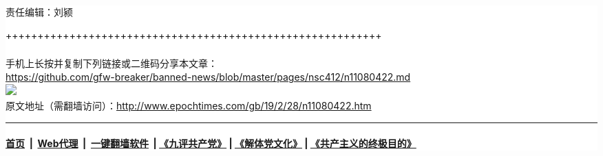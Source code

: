  </span>
</p>
<p class="p1">
 责任编辑：刘颍
</p>

+++++++++++++++++++++++++++++++++++++++++++++++++++++++++++<br/><br/>
手机上长按并复制下列链接或二维码分享本文章：<br/>
https://github.com/gfw-breaker/banned-news/blob/master/pages/nsc412/n11080422.md <br/>
<a href='https://github.com/gfw-breaker/banned-news/blob/master/pages/nsc412/n11080422.md'><img src='https://github.com/gfw-breaker/banned-news/blob/master/pages/nsc412/n11080422.md.png'/></a> <br/>
原文地址（需翻墙访问）：http://www.epochtimes.com/gb/19/2/28/n11080422.htm


------------------------
#### [首页](https://github.com/gfw-breaker/banned-news/blob/master/README.md) &nbsp;|&nbsp; [Web代理](https://github.com/labour-camp/helloworld) &nbsp;|&nbsp; [一键翻墙软件](https://github.com/gfw-breaker/nogfw/blob/master/README.md) &nbsp;| [《九评共产党》](https://github.com/gfw-breaker/9ping.md/blob/master/README.md#九评之一评共产党是什么) | [《解体党文化》](https://github.com/gfw-breaker/jtdwh.md/blob/master/README.md) | [《共产主义的终极目的》](https://github.com/gfw-breaker/gczydzjmd.md/blob/master/README.md)

